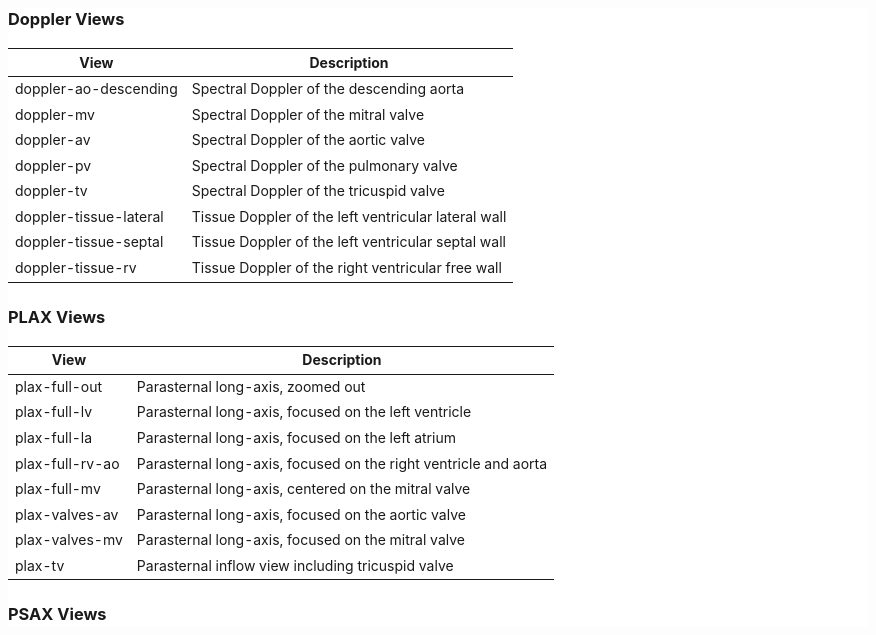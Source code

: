 </div>

<div class="table-section" markdown="1">

### Doppler Views

| View | Description |
|------|--------------|
| doppler-ao-descending | Spectral Doppler of the descending aorta |
| doppler-mv | Spectral Doppler of the mitral valve |
| doppler-av | Spectral Doppler of the aortic valve |
| doppler-pv | Spectral Doppler of the pulmonary valve |
| doppler-tv | Spectral Doppler of the tricuspid valve |
| doppler-tissue-lateral | Tissue Doppler of the left ventricular lateral wall |
| doppler-tissue-septal | Tissue Doppler of the left ventricular septal wall |
| doppler-tissue-rv | Tissue Doppler of the right ventricular free wall |

</div>

</div>

<div class="table-row">

<div class="table-section" markdown="1">

### PLAX Views

| View | Description |
|------|--------------|
| plax-full-out | Parasternal long-axis, zoomed out |
| plax-full-lv | Parasternal long-axis, focused on the left ventricle |
| plax-full-la | Parasternal long-axis, focused on the left atrium |
| plax-full-rv-ao | Parasternal long-axis, focused on the right ventricle and aorta |
| plax-full-mv | Parasternal long-axis, centered on the mitral valve |
| plax-valves-av | Parasternal long-axis, focused on the aortic valve |
| plax-valves-mv | Parasternal long-axis, focused on the mitral valve |
| plax-tv | Parasternal inflow view including tricuspid valve |

</div>

<div class="table-section" markdown="1">

### PSAX Views
